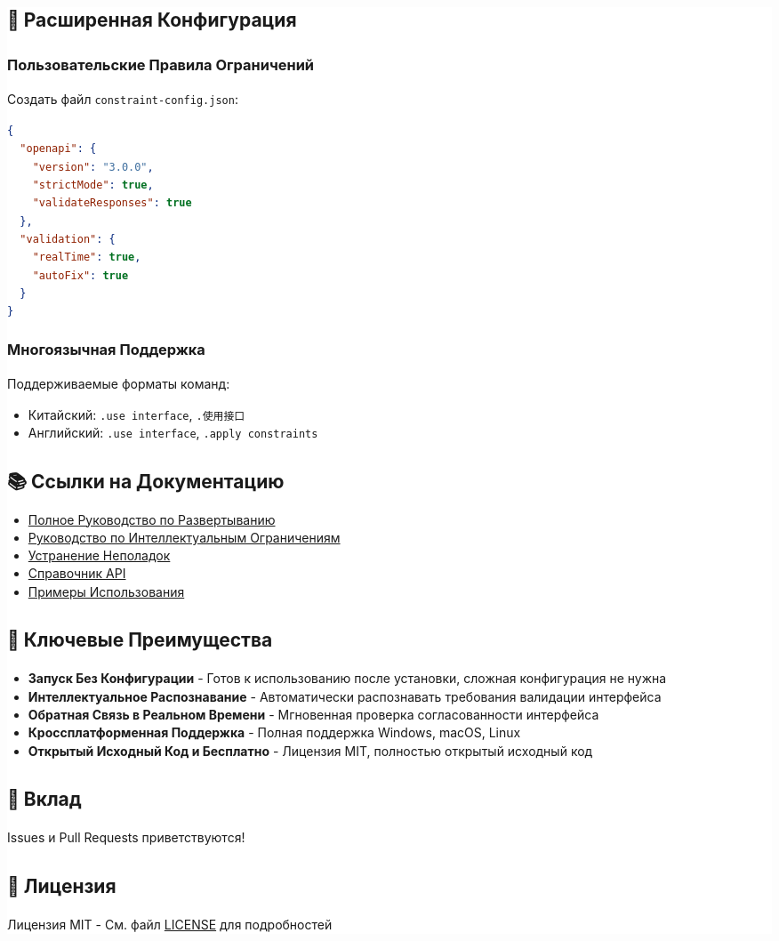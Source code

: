 ## 🔧 Расширенная Конфигурация

### Пользовательские Правила Ограничений

Создать файл `constraint-config.json`:

```json
{
  "openapi": {
    "version": "3.0.0",
    "strictMode": true,
    "validateResponses": true
  },
  "validation": {
    "realTime": true,
    "autoFix": true
  }
}
```

### Многоязычная Поддержка

Поддерживаемые форматы команд:
- Китайский: `.use interface`, `.使用接口`
- Английский: `.use interface`, `.apply constraints`

## 📚 Ссылки на Документацию

- [Полное Руководство по Развертыванию](./COMPLETE-DEPLOYMENT-GUIDE.md)
- [Руководство по Интеллектуальным Ограничениям](./INTELLIGENT-VALIDATION-GUIDE.md)
- [Устранение Неполадок](./TROUBLESHOOTING.md)
- [Справочник API](./api/README.md)
- [Примеры Использования](./examples/README.md)

## 🌟 Ключевые Преимущества

- **Запуск Без Конфигурации** - Готов к использованию после установки, сложная конфигурация не нужна
- **Интеллектуальное Распознавание** - Автоматически распознавать требования валидации интерфейса
- **Обратная Связь в Реальном Времени** - Мгновенная проверка согласованности интерфейса
- **Кроссплатформенная Поддержка** - Полная поддержка Windows, macOS, Linux
- **Открытый Исходный Код и Бесплатно** - Лицензия MIT, полностью открытый исходный код

## 🤝 Вклад

Issues и Pull Requests приветствуются!

## 📄 Лицензия

Лицензия MIT - См. файл [LICENSE](../LICENSE) для подробностей
